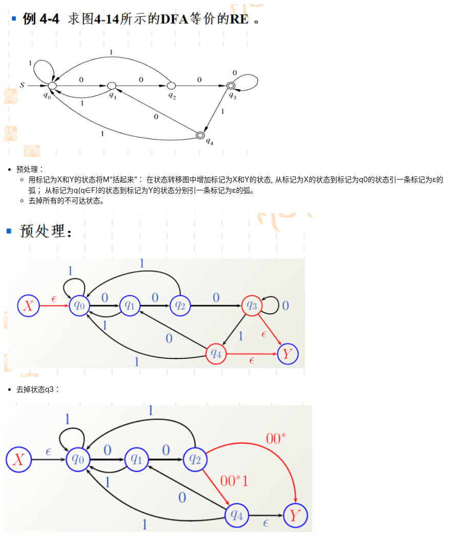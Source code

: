 <img src="..\img\FL&FA\DFA转RE_例子.png" width="60%" height="70%" align="middle">

- 预处理：
  - 用标记为X和Y的状态将M“括起来”：
  在状态转移图中增加标记为X和Y的状态, 从标记为X的状态到标记为q0的状态引一条标记为ε的弧；
  从标记为q(q∈F)的状态到标记为Y的状态分别引一条标记为ε的弧。
  - 去掉所有的不可达状态。
<img src="..\img\FL&FA\DFA转RE_预处理.png" width="70%" height="70%" align="middle">

- 去掉状态q3：
<img src="..\img\FL&FA\DFA转RE_例子0.png" width="70%" height="70%" align="middle">

